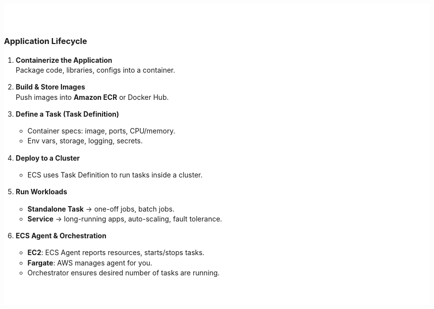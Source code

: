 <br><br>

### Application Lifecycle
1. **Containerize the Application**  
   Package code, libraries, configs into a container.  

2. **Build & Store Images**  
   Push images into **Amazon ECR** or Docker Hub.  

3. **Define a Task (Task Definition)**  
   - Container specs: image, ports, CPU/memory.  
   - Env vars, storage, logging, secrets.  

4. **Deploy to a Cluster**  
   - ECS uses Task Definition to run tasks inside a cluster.  

5. **Run Workloads**
   - **Standalone Task** → one-off jobs, batch jobs.  
   - **Service** → long-running apps, auto-scaling, fault tolerance.  

6. **ECS Agent & Orchestration**
   - **EC2**: ECS Agent reports resources, starts/stops tasks.  
   - **Fargate**: AWS manages agent for you.  
   - Orchestrator ensures desired number of tasks are running.  

<br><br>
